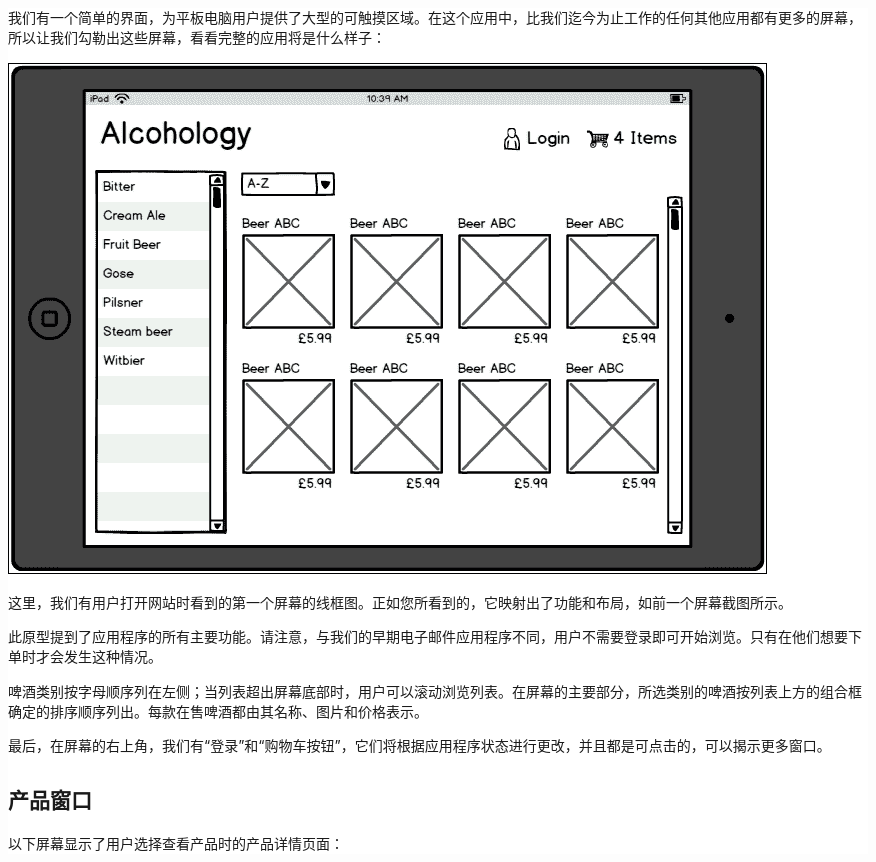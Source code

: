我们有一个简单的界面，为平板电脑用户提供了大型的可触摸区域。在这个应用中，比我们迄今为止工作的任何其他应用都有更多的屏幕，所以让我们勾勒出这些屏幕，看看完整的应用将是什么样子：

![关于应用](img/5308OT_09_02.jpg)

这里，我们有用户打开网站时看到的第一个屏幕的线框图。正如您所看到的，它映射出了功能和布局，如前一个屏幕截图所示。

此原型提到了应用程序的所有主要功能。请注意，与我们的早期电子邮件应用程序不同，用户不需要登录即可开始浏览。只有在他们想要下单时才会发生这种情况。

啤酒类别按字母顺序列在左侧；当列表超出屏幕底部时，用户可以滚动浏览列表。在屏幕的主要部分，所选类别的啤酒按列表上方的组合框确定的排序顺序列出。每款在售啤酒都由其名称、图片和价格表示。

最后，在屏幕的右上角，我们有“登录”和“购物车按钮”，它们将根据应用程序状态进行更改，并且都是可点击的，可以揭示更多窗口。

## 产品窗口

以下屏幕显示了用户选择查看产品时的产品详情页面：
